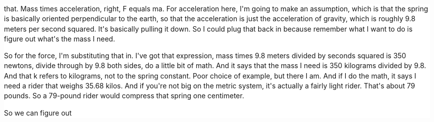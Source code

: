   <span m="531300">that.</span> <span m="531720">Mass</span> <span m="532020">times</span>
  <span m="532260">acceleration,</span> <span m="532920">right,</span> <span m="533600">F</span>
  <span m="533780">equals</span> <span m="533970">ma.</span> <span m="535200">For</span>
  <span m="535350">acceleration</span> <span m="536220">here,</span> <span m="536400">I'm</span>
  <span m="536460">going</span> <span m="536610">to</span> <span m="536700">make</span>
  <span m="536940">an</span> <span m="537060">assumption,</span> <span m="537700">which</span>
  <span m="537780">is</span> <span m="537930">that</span> <span m="538050">the</span>
  <span m="538170">spring</span> <span m="538680">is</span> <span m="538830">basically</span>
  <span m="539520">oriented</span> <span m="540870">perpendicular</span> <span m="541530">to</span>
  <span m="541680">the</span> <span m="541830">earth,</span> <span m="542310">so</span>
  <span m="542490">that</span> <span m="542640">the</span> <span m="542700">acceleration</span>
  <span m="543420">is</span> <span m="543570">just</span> <span m="543980">the</span>
  <span m="544050">acceleration</span> <span m="544650">of</span> <span m="544710">gravity,</span>
  <span m="545220">which</span> <span m="545520">is</span> <span m="546690">roughly</span>
  <span m="547020">9.8</span> <span m="547560">meters</span> <span m="547890">per</span>
  <span m="548010">second</span> <span m="548340">squared.</span> <span m="549130">It's</span>
  <span m="549230">basically</span> <span m="549600">pulling</span> <span m="549900">it</span>
  <span m="549990">down.</span> <span m="551450">So</span> <span m="551660">I</span>
  <span m="551750">could</span> <span m="551930">plug</span> <span m="552290">that</span>
  <span m="553310">back</span> <span m="553580">in</span> <span m="554690">because</span>
  <span m="554930">remember</span> <span m="555260">what</span> <span m="555410">I</span>
  <span m="555500">want</span> <span m="555680">to</span> <span m="555770">do</span>
  <span m="555890">is</span> <span m="556010">figure</span> <span m="556250">out</span>
  <span m="556340">what's</span> <span m="556610">the</span> <span m="556760">mass</span>
  <span m="557120">I</span> <span m="557210">need.</span></p><p><span m="557840">So</span>
  <span m="557990">for</span> <span m="558170">the</span> <span m="558290">force,</span>
  <span m="558710">I'm</span> <span m="558830">substituting</span> <span m="559490">that</span>
  <span m="559700">in.</span> <span m="559880">I've</span> <span m="559970">got</span>
  <span m="560150">that</span> <span m="560390">expression,</span> <span m="560990">mass</span>
  <span m="561290">times</span> <span m="561670">9.8</span> <span m="562540">meters</span>
  <span m="562850">divided</span> <span m="563240">by</span> <span m="563360">seconds</span>
  <span m="563720">squared</span> <span m="564540">is</span> <span m="564830">350</span>
  <span m="565670">newtons,</span> <span m="567560">divide</span> <span m="568010">through</span>
  <span m="568310">by</span> <span m="568520">9.8</span> <span m="569810">both</span>
  <span m="569930">sides,</span> <span m="571820">do</span> <span m="571970">a</span>
  <span m="572000">little</span> <span m="572240">bit</span> <span m="572390">of</span>
  <span m="572450">math.</span> <span m="574010">And</span> <span m="574170">it</span>
  <span m="574350">says</span> <span m="574740">that</span> <span m="574860">the</span>
  <span m="574950">mass</span> <span m="575400">I</span> <span m="575490">need</span>
  <span m="575730">is</span> <span m="575880">350</span> <span m="576930">kilograms</span>
  <span m="577860">divided</span> <span m="578220">by</span> <span m="578560">9.8.</span>
  <span m="579180">And</span> <span m="579300">that</span> <span m="579540">k</span>
  <span m="580320">refers</span> <span m="580740">to</span> <span m="580890">kilograms,</span>
  <span m="581700">not</span> <span m="582000">to</span> <span m="582120">the</span>
  <span m="582240">spring</span> <span m="582570">constant.</span> <span m="583920">Poor</span>
  <span m="584130">choice</span> <span m="584430">of</span> <span m="584520">example,</span>
  <span m="584970">but</span> <span m="585120">there</span> <span m="585300">I</span>
  <span m="585420">am.</span> <span m="586650">And</span> <span m="586740">if</span>
  <span m="586830">I</span> <span m="586920">do</span> <span m="587070">the</span>
  <span m="587190">math,</span> <span m="587490">it</span> <span m="587610">says</span>
  <span m="587880">I</span> <span m="588000">need</span> <span m="588780">a</span>
  <span m="588840">rider</span> <span m="589350">that</span> <span m="589500">weighs</span>
  <span m="589920">35.68</span> <span m="591570">kilos.</span> <span m="592680">And</span>
  <span m="592800">if</span> <span m="592890">you're</span> <span m="592980">not</span>
  <span m="593190">big</span> <span m="593430">on</span> <span m="593520">the</span>
  <span m="593610">metric</span> <span m="593940">system,</span> <span m="594300">it's</span>
  <span m="594420">actually</span> <span m="594700">a</span> <span m="594720">fairly</span>
  <span m="595080">light</span> <span m="595320">rider.</span> <span m="595620">That's</span>
  <span m="595800">about</span> <span m="596240">79</span> <span m="596860">pounds.</span>
  <span m="597250">So</span> <span m="597480">a</span> <span m="597945">79-pound</span>
  <span m="598410">rider</span> <span m="599070">would</span> <span m="599250">compress</span>
  <span m="599820">that</span> <span m="600000">spring</span> <span m="600690">one</span>
  <span m="601050">centimeter.</span></p><p><span m="603940">So</span> <span m="604150">we</span>
  <span m="604270">can</span> <span m="604420">figure</span> <span m="604660">out</span>